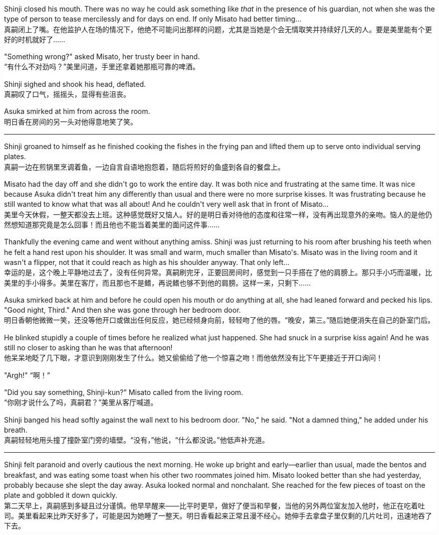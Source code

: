 Shinji closed his mouth. There was no way he could ask something like _that_ in the presence of his guardian, not when she was the type of person to tease mercilessly and for days on end. If only Misato had better timing…  
真嗣闭上了嘴。在他监护人在场的情况下，他绝不可能问出那样的问题，尤其是当她是个会无情取笑并持续好几天的人。要是美里能有个更好的时机就好了……

"Something wrong?" asked Misato, her trusty beer in hand.  
“有什么不对劲吗？”美里问道，手里还拿着她那瓶可靠的啤酒。

Shinji sighed and shook his head, deflated.  
真嗣叹了口气，摇摇头，显得有些沮丧。

Asuka smirked at him from across the room.  
明日香在房间的另一头对他得意地笑了笑。

---

Shinji groaned to himself as he finished cooking the fishes in the frying pan and lifted them up to serve onto individual serving plates.  
真嗣一边在煎锅里烹调着鱼，一边自言自语地抱怨着，随后将煎好的鱼盛到各自的餐盘上。

Misato had the day off and she didn't go to work the entire day. It was both nice and frustrating at the same time. It was nice because Asuka didn't treat him any differently than usual and there were no more surprise kisses. It was frustrating because he still wanted to know what that was all about! And he couldn't very well ask that in front of Misato…  
美里今天休假，一整天都没去上班。这种感觉既好又恼人。好的是明日香对待他的态度和往常一样，没有再出现意外的亲吻。恼人的是他仍然想知道那究竟是怎么回事！而且他也不能当着美里的面问这件事……

Thankfully the evening came and went without anything amiss. Shinji was just returning to his room after brushing his teeth when he felt a hand rest upon his shoulder. It was small and warm, much smaller than Misato's. Misato was in the living room and it wasn't a flipper, not that it could reach as high as his shoulder anyway. That only left...  
幸运的是，这个晚上平静地过去了，没有任何异常。真嗣刷完牙，正要回房间时，感觉到一只手搭在了他的肩膀上。那只手小巧而温暖，比美里的手小得多。美里在客厅，而且那也不是鳍，再说鳍也够不到他的肩膀。这样一来，只剩下……

Asuka smirked back at him and before he could open his mouth or do anything at all, she had leaned forward and pecked his lips. "Good night, Third." And then she was gone through her bedroom door.  
明日香朝他微微一笑，还没等他开口或做出任何反应，她已经倾身向前，轻轻吻了他的唇。“晚安，第三。”随后她便消失在自己的卧室门后。

He blinked stupidly a couple of times before he realized what just happened. She had snuck in a surprise kiss again! And he was still no closer to asking than he was that afternoon!  
他呆呆地眨了几下眼，才意识到刚刚发生了什么。她又偷偷给了他一个惊喜之吻！而他依然没有比下午更接近于开口询问！

"Argh!" “啊！”

"Did you say something, Shinji-kun?" Misato called from the living room.  
“你刚才说什么了吗，真嗣君？”美里从客厅喊道。

Shinji banged his head softly against the wall next to his bedroom door. "No," he said. "Not a damned thing," he added under his breath.  
真嗣轻轻地用头撞了撞卧室门旁的墙壁。“没有，”他说，“什么都没说。”他低声补充道。

---

Shinji felt paranoid and overly cautious the next morning. He woke up bright and early—earlier than usual, made the bentos and breakfast, and was eating some toast when his other two roommates joined him. Misato looked better than she had yesterday, probably because she slept the day away. Asuka looked normal and nonchalant. She reached for the few pieces of toast on the plate and gobbled it down quickly.  
第二天早上，真嗣感到多疑且过分谨慎。他早早醒来——比平时更早，做好了便当和早餐，当他的另外两位室友加入他时，他正在吃着吐司。美里看起来比昨天好多了，可能是因为她睡了一整天。明日香看起来正常且漫不经心。她伸手去拿盘子里仅剩的几片吐司，迅速地吞了下去。
